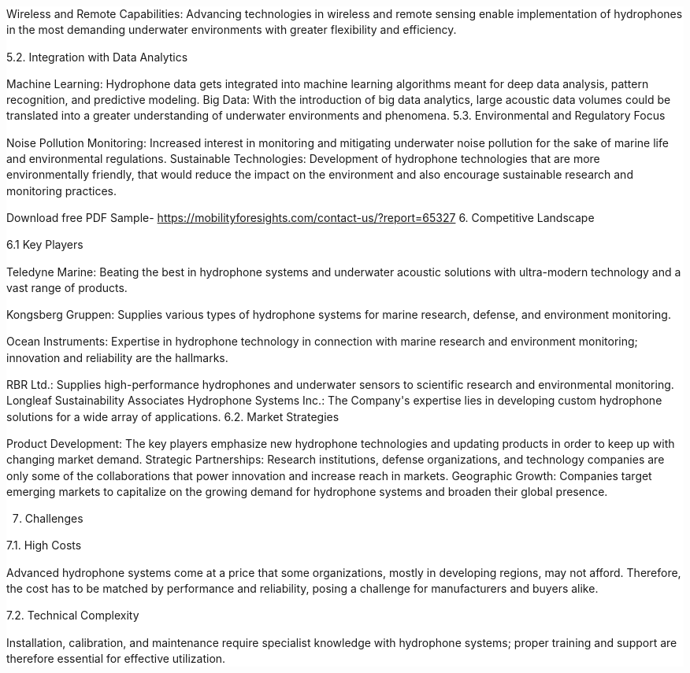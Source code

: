 Wireless and Remote Capabilities: Advancing technologies in wireless and remote sensing enable implementation of hydrophones in the most demanding underwater environments with greater flexibility and efficiency.

5.2. Integration with Data Analytics

Machine Learning: Hydrophone data gets integrated into machine learning algorithms meant for deep data analysis, pattern recognition, and predictive modeling.
Big Data: With the introduction of big data analytics, large acoustic data volumes could be translated into a greater understanding of underwater environments and phenomena.
5.3. Environmental and Regulatory Focus

Noise Pollution Monitoring: Increased interest in monitoring and mitigating underwater noise pollution for the sake of marine life and environmental regulations.
Sustainable Technologies: Development of hydrophone technologies that are more environmentally friendly, that would reduce the impact on the environment and also encourage sustainable research and monitoring practices.

Download free PDF Sample- https://mobilityforesights.com/contact-us/?report=65327
6. Competitive Landscape

6.1 Key Players

Teledyne Marine: Beating the best in hydrophone systems and underwater acoustic solutions with ultra-modern technology and a vast range of products.

Kongsberg Gruppen: Supplies various types of hydrophone systems for marine research, defense, and environment monitoring.

Ocean Instruments: Expertise in hydrophone technology in connection with marine research and environment monitoring; innovation and reliability are the hallmarks.

RBR Ltd.: Supplies high-performance hydrophones and underwater sensors to scientific research and environmental monitoring.
Longleaf Sustainability Associates Hydrophone Systems Inc.: The Company's expertise lies in developing custom hydrophone solutions for a wide array of applications.
6.2. Market Strategies

Product Development: The key players emphasize new hydrophone technologies and updating products in order to keep up with changing market demand.
Strategic Partnerships: Research institutions, defense organizations, and technology companies are only some of the collaborations that power innovation and increase reach in markets.
Geographic Growth: Companies target emerging markets to capitalize on the growing demand for hydrophone systems and broaden their global presence.

7. Challenges

7.1. High Costs

Advanced hydrophone systems come at a price that some organizations, mostly in developing regions, may not afford. Therefore, the cost has to be matched by performance and reliability, posing a challenge for manufacturers and buyers alike.

7.2. Technical Complexity

Installation, calibration, and maintenance require specialist knowledge with hydrophone systems; proper training and support are therefore essential for effective utilization.
